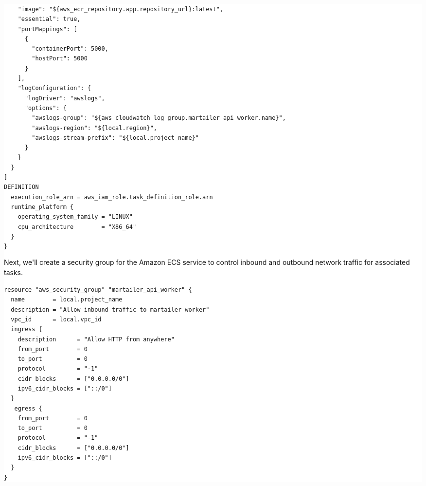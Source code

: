 ```hcl
    "image": "${aws_ecr_repository.app.repository_url}:latest",
    "essential": true,
    "portMappings": [
      {
        "containerPort": 5000,
        "hostPort": 5000
      }
    ],
    "logConfiguration": {
      "logDriver": "awslogs",
      "options": {
        "awslogs-group": "${aws_cloudwatch_log_group.martailer_api_worker.name}",
        "awslogs-region": "${local.region}",
        "awslogs-stream-prefix": "${local.project_name}"
      }
    }
  }
]
DEFINITION
  execution_role_arn = aws_iam_role.task_definition_role.arn
  runtime_platform {
    operating_system_family = "LINUX"
    cpu_architecture        = "X86_64"
  }
}
```

Next, we'll create a security group for the Amazon ECS service to control inbound and outbound network traffic for associated tasks.

```hcl
resource "aws_security_group" "martailer_api_worker" {
  name        = local.project_name
  description = "Allow inbound traffic to martailer worker"
  vpc_id      = local.vpc_id
  ingress {
    description      = "Allow HTTP from anywhere"
    from_port        = 0
    to_port          = 0
    protocol         = "-1"
    cidr_blocks      = ["0.0.0.0/0"]
    ipv6_cidr_blocks = ["::/0"]
  }
   egress {
    from_port        = 0
    to_port          = 0
    protocol         = "-1"
    cidr_blocks      = ["0.0.0.0/0"]
    ipv6_cidr_blocks = ["::/0"]
  }
}
```
